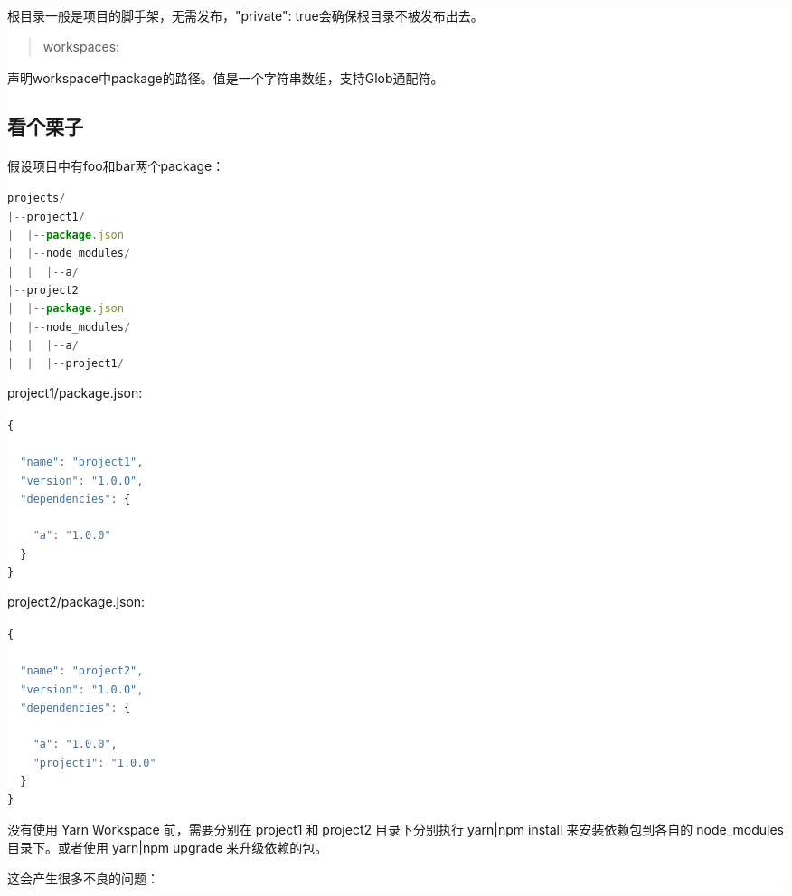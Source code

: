 根目录一般是项目的脚手架，无需发布，"private": true会确保根目录不被发布出去。

> workspaces:

声明workspace中package的路径。值是一个字符串数组，支持Glob通配符。

## 看个栗子

假设项目中有foo和bar两个package：

```js
projects/
|--project1/
|  |--package.json
|  |--node_modules/
|  |  |--a/
|--project2
|  |--package.json
|  |--node_modules/
|  |  |--a/
|  |  |--project1/
```

project1/package.json:

```js
{
    
  "name": "project1",
  "version": "1.0.0",
  "dependencies": {
    
    "a": "1.0.0"
  }
}
```

project2/package.json:

```js
{
    
  "name": "project2",
  "version": "1.0.0",
  "dependencies": {
    
    "a": "1.0.0",
    "project1": "1.0.0"
  }
}
```

没有使用 Yarn Workspace 前，需要分别在 project1 和 project2 目录下分别执行 yarn|npm install 来安装依赖包到各自的 node_modules 目录下。或者使用 yarn|npm upgrade 来升级依赖的包。

这会产生很多不良的问题：
